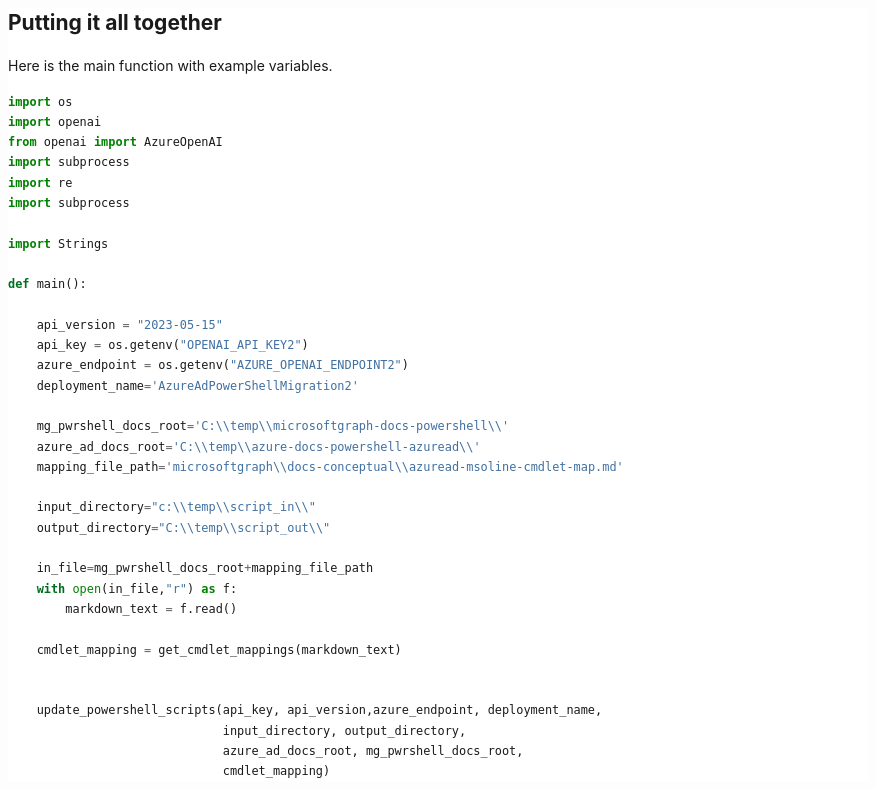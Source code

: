 ## Putting it all together

Here is the main function with example variables.

```python
import os
import openai
from openai import AzureOpenAI
import subprocess
import re
import subprocess

import Strings

def main():

    api_version = "2023-05-15"
    api_key = os.getenv("OPENAI_API_KEY2")     
    azure_endpoint = os.getenv("AZURE_OPENAI_ENDPOINT2")  
    deployment_name='AzureAdPowerShellMigration2' 
    
    mg_pwrshell_docs_root='C:\\temp\\microsoftgraph-docs-powershell\\'
    azure_ad_docs_root='C:\\temp\\azure-docs-powershell-azuread\\'
    mapping_file_path='microsoftgraph\\docs-conceptual\\azuread-msoline-cmdlet-map.md'
        
    input_directory="c:\\temp\\script_in\\"
    output_directory="C:\\temp\\script_out\\"
    
    in_file=mg_pwrshell_docs_root+mapping_file_path
    with open(in_file,"r") as f:
        markdown_text = f.read()

    cmdlet_mapping = get_cmdlet_mappings(markdown_text) 
    

    update_powershell_scripts(api_key, api_version,azure_endpoint, deployment_name, 
                              input_directory, output_directory,  
                              azure_ad_docs_root, mg_pwrshell_docs_root, 
                              cmdlet_mapping)
```

